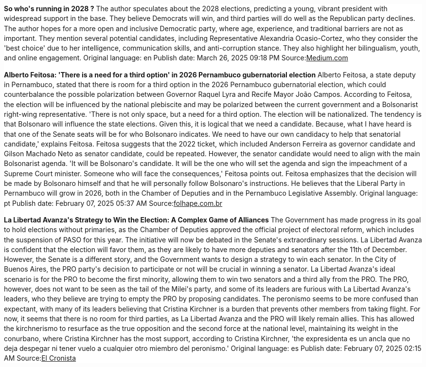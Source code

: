 **So who's running in 2028 ?**
The author speculates about the 2028 elections, predicting a young, vibrant president with widespread support in the base. They believe Democrats will win, and third parties will do well as the Republican party declines. The author hopes for a more open and inclusive Democratic party, where age, experience, and traditional barriers are not as important. They mention several potential candidates, including Representative Alexandria Ocasio-Cortez, who they consider the 'best choice' due to her intelligence, communication skills, and anti-corruption stance. They also highlight her bilingualism, youth, and online engagement.
Original language: en
Publish date: March 26, 2025 09:18 PM
Source:[Medium.com](https://medium.com/@kadewrites2024/so-whos-running-in-2028-982995c2afd6)

**Alberto Feitosa: 'There is a need for a third option' in 2026 Pernambuco gubernatorial election**
Alberto Feitosa, a state deputy in Pernambuco, stated that there is room for a third option in the 2026 Pernambuco gubernatorial election, which could counterbalance the possible polarization between Governor Raquel Lyra and Recife Mayor João Campos. According to Feitosa, the election will be influenced by the national plebiscite and may be polarized between the current government and a Bolsonarist right-wing representative. 'There is not only space, but a need for a third option. The election will be nationalized. The tendency is that Bolsonaro will influence the state elections. Given this, it is logical that we need a candidate. Because, what I have heard is that one of the Senate seats will be for who Bolsonaro indicates. We need to have our own candidacy to help that senatorial candidate,' explains Feitosa. Feitosa suggests that the 2022 ticket, which included Anderson Ferreira as governor candidate and Gilson Machado Neto as senator candidate, could be repeated. However, the senator candidate would need to align with the main Bolsonarist agenda. 'It will be Bolsonaro's candidate. It will be the one who will set the agenda and sign the impeachment of a Supreme Court minister. Someone who will face the consequences,' Feitosa points out. Feitosa emphasizes that the decision will be made by Bolsonaro himself and that he will personally follow Bolsonaro's instructions. He believes that the Liberal Party in Pernambuco will grow in 2026, both in the Chamber of Deputies and in the Pernambuco Legislative Assembly.
Original language: pt
Publish date: February 07, 2025 05:37 AM
Source:[folhape.com.br](https://www.folhape.com.br/colunistas/blogdafolha/tem-necessidade-de-uma-terceira-via-afirma-alberto-feitosa-sobre-eleicao-de-2026-em-pernambuco/49030/)

**La Libertad Avanza's Strategy to Win the Election: A Complex Game of Alliances**
The Government has made progress in its goal to hold elections without primaries, as the Chamber of Deputies approved the official project of electoral reform, which includes the suspension of PASO for this year. The initiative will now be debated in the Senate's extraordinary sessions. La Libertad Avanza is confident that the election will favor them, as they are likely to have more deputies and senators after the 11th of December. However, the Senate is a different story, and the Government wants to design a strategy to win each senator. In the City of Buenos Aires, the PRO party's decision to participate or not will be crucial in winning a senator. La Libertad Avanza's ideal scenario is for the PRO to become the first minority, allowing them to win two senators and a third ally from the PRO. The PRO, however, does not want to be seen as the tail of the Milei's party, and some of its leaders are furious with La Libertad Avanza's leaders, who they believe are trying to empty the PRO by proposing candidates. The peronismo seems to be more confused than expectant, with many of its leaders believing that Cristina Kirchner is a burden that prevents other members from taking flight. For now, it seems that there is no room for third parties, as La Libertad Avanza and the PRO will likely remain allies. This has allowed the kirchnerismo to resurface as the true opposition and the second force at the national level, maintaining its weight in the conurbano, where Cristina Kirchner has the most support, according to Cristina Kirchner, 'the expresidenta es un ancla que no deja despegar ni tener vuelo a cualquier otro miembro del peronismo.' 
Original language: es
Publish date: February 07, 2025 02:15 AM
Source:[El Cronista](https://www.cronista.com/columnistas/la-jugada-de-la-libertad-avanza-para-ganar-en-la-ciudad-no-incluye-al-pro-pero-lo-quiere-cerca/)
